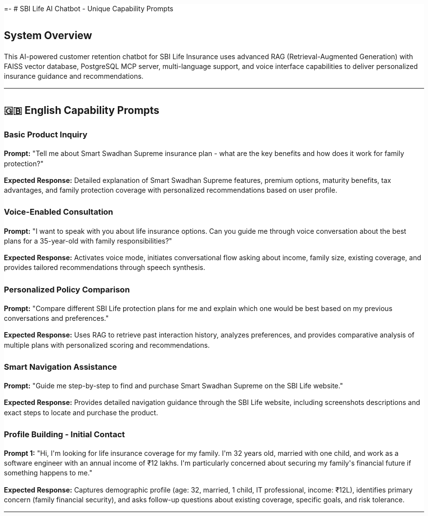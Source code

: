 =-                                                                                              # SBI Life AI Chatbot - Unique Capability Prompts

## System Overview
This AI-powered customer retention chatbot for SBI Life Insurance uses advanced RAG (Retrieval-Augmented Generation) with FAISS vector database, PostgreSQL MCP server, multi-language support, and voice interface capabilities to deliver personalized insurance guidance and recommendations.

---

## 🇬🇧 English Capability Prompts

### Basic Product Inquiry
**Prompt:** "Tell me about Smart Swadhan Supreme insurance plan - what are the key benefits and how does it work for family protection?"

**Expected Response:** Detailed explanation of Smart Swadhan Supreme features, premium options, maturity benefits, tax advantages, and family protection coverage with personalized recommendations based on user profile.

### Voice-Enabled Consultation
**Prompt:** "I want to speak with you about life insurance options. Can you guide me through voice conversation about the best plans for a 35-year-old with family responsibilities?"

**Expected Response:** Activates voice mode, initiates conversational flow asking about income, family size, existing coverage, and provides tailored recommendations through speech synthesis.

### Personalized Policy Comparison
**Prompt:** "Compare different SBI Life protection plans for me and explain which one would be best based on my previous conversations and preferences."

**Expected Response:** Uses RAG to retrieve past interaction history, analyzes preferences, and provides comparative analysis of multiple plans with personalized scoring and recommendations.

### Smart Navigation Assistance
**Prompt:** "Guide me step-by-step to find and purchase Smart Swadhan Supreme on the SBI Life website."

**Expected Response:** Provides detailed navigation guidance through the SBI Life website, including screenshots descriptions and exact steps to locate and purchase the product.

### Profile Building - Initial Contact
**Prompt 1:** "Hi, I'm looking for life insurance coverage for my family. I'm 32 years old, married with one child, and work as a software engineer with an annual income of ₹12 lakhs. I'm particularly concerned about securing my family's financial future if something happens to me."

**Expected Response:** Captures demographic profile (age: 32, married, 1 child, IT professional, income: ₹12L), identifies primary concern (family financial security), and asks follow-up questions about existing coverage, specific goals, and risk tolerance.


---
